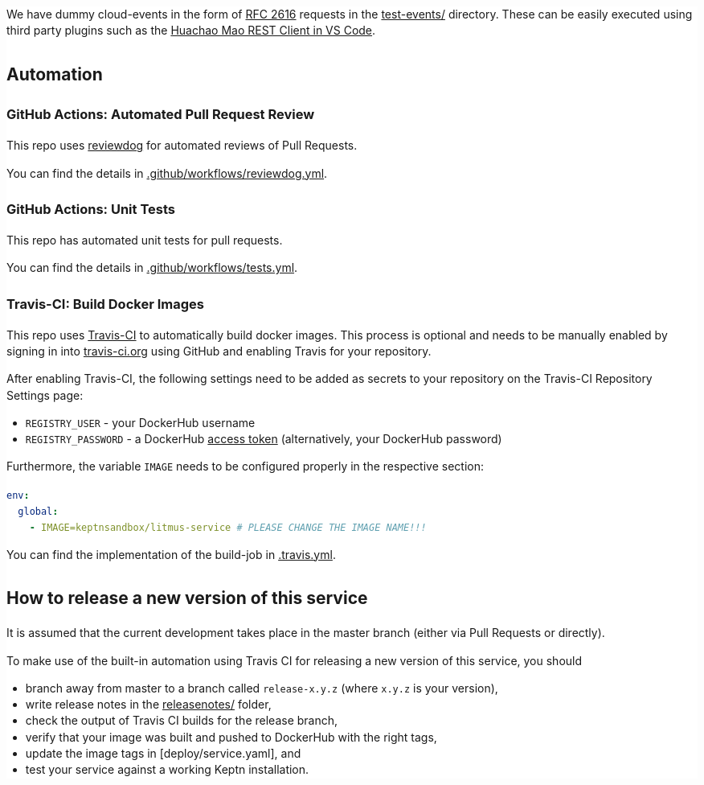 We have dummy cloud-events in the form of [RFC 2616](https://ietf.org/rfc/rfc2616.txt) requests in the [test-events/](test-events/) directory. These can be easily executed using third party plugins such as the [Huachao Mao REST Client in VS Code](https://marketplace.visualstudio.com/items?itemName=humao.rest-client).

## Automation

### GitHub Actions: Automated Pull Request Review

This repo uses [reviewdog](https://github.com/reviewdog/reviewdog) for automated reviews of Pull Requests. 

You can find the details in [.github/workflows/reviewdog.yml](.github/workflows/reviewdog.yml).

### GitHub Actions: Unit Tests

This repo has automated unit tests for pull requests. 

You can find the details in [.github/workflows/tests.yml](.github/workflows/tests.yml).

### Travis-CI: Build Docker Images

This repo uses [Travis-CI](https://travis-ci.org) to automatically build docker images. This process is optional and needs to be manually 
enabled by signing in into [travis-ci.org](https://travis-ci.org) using GitHub and enabling Travis for your repository.

After enabling Travis-CI, the following settings need to be added as secrets to your repository on the Travis-CI Repository Settings page:

* `REGISTRY_USER` - your DockerHub username
* `REGISTRY_PASSWORD` - a DockerHub [access token](https://hub.docker.com/settings/security) (alternatively, your DockerHub password)

Furthermore, the variable `IMAGE` needs to be configured properly in the respective section:
```yaml
env:
  global:
    - IMAGE=keptnsandbox/litmus-service # PLEASE CHANGE THE IMAGE NAME!!!
```
You can find the implementation of the build-job in [.travis.yml](.travis.yml).

## How to release a new version of this service

It is assumed that the current development takes place in the master branch (either via Pull Requests or directly).

To make use of the built-in automation using Travis CI for releasing a new version of this service, you should

* branch away from master to a branch called `release-x.y.z` (where `x.y.z` is your version),
* write release notes in the [releasenotes/](releasenotes/) folder,
* check the output of Travis CI builds for the release branch, 
* verify that your image was built and pushed to DockerHub with the right tags,
* update the image tags in [deploy/service.yaml], and
* test your service against a working Keptn installation.
